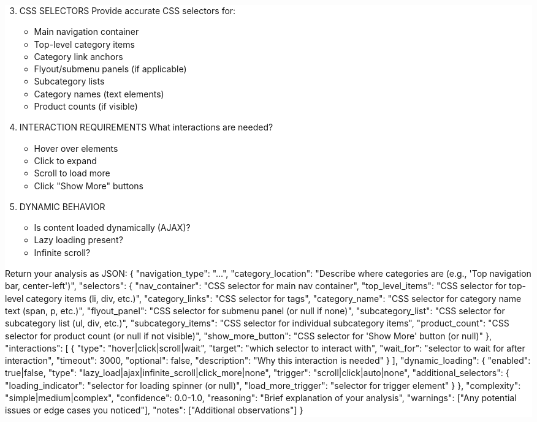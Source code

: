 3. CSS SELECTORS
   Provide accurate CSS selectors for:
   - Main navigation container
   - Top-level category items
   - Category link anchors
   - Flyout/submenu panels (if applicable)
   - Subcategory lists
   - Category names (text elements)
   - Product counts (if visible)

4. INTERACTION REQUIREMENTS
   What interactions are needed?
   - Hover over elements
   - Click to expand
   - Scroll to load more
   - Click "Show More" buttons

5. DYNAMIC BEHAVIOR
   - Is content loaded dynamically (AJAX)?
   - Lazy loading present?
   - Infinite scroll?

Return your analysis as JSON:
{
  "navigation_type": "...",
  "category_location": "Describe where categories are (e.g., 'Top navigation bar, center-left')",
  "selectors": {
    "nav_container": "CSS selector for main nav container",
    "top_level_items": "CSS selector for top-level category items (li, div, etc.)",
    "category_links": "CSS selector for <a> tags",
    "category_name": "CSS selector for category name text (span, p, etc.)",
    "flyout_panel": "CSS selector for submenu panel (or null if none)",
    "subcategory_list": "CSS selector for subcategory list (ul, div, etc.)",
    "subcategory_items": "CSS selector for individual subcategory items",
    "product_count": "CSS selector for product count (or null if not visible)",
    "show_more_button": "CSS selector for 'Show More' button (or null)"
  },
  "interactions": [
    {
      "type": "hover|click|scroll|wait",
      "target": "which selector to interact with",
      "wait_for": "selector to wait for after interaction",
      "timeout": 3000,
      "optional": false,
      "description": "Why this interaction is needed"
    }
  ],
  "dynamic_loading": {
    "enabled": true|false,
    "type": "lazy_load|ajax|infinite_scroll|click_more|none",
    "trigger": "scroll|click|auto|none",
    "additional_selectors": {
      "loading_indicator": "selector for loading spinner (or null)",
      "load_more_trigger": "selector for trigger element"
    }
  },
  "complexity": "simple|medium|complex",
  "confidence": 0.0-1.0,
  "reasoning": "Brief explanation of your analysis",
  "warnings": ["Any potential issues or edge cases you noticed"],
  "notes": ["Additional observations"]
}
